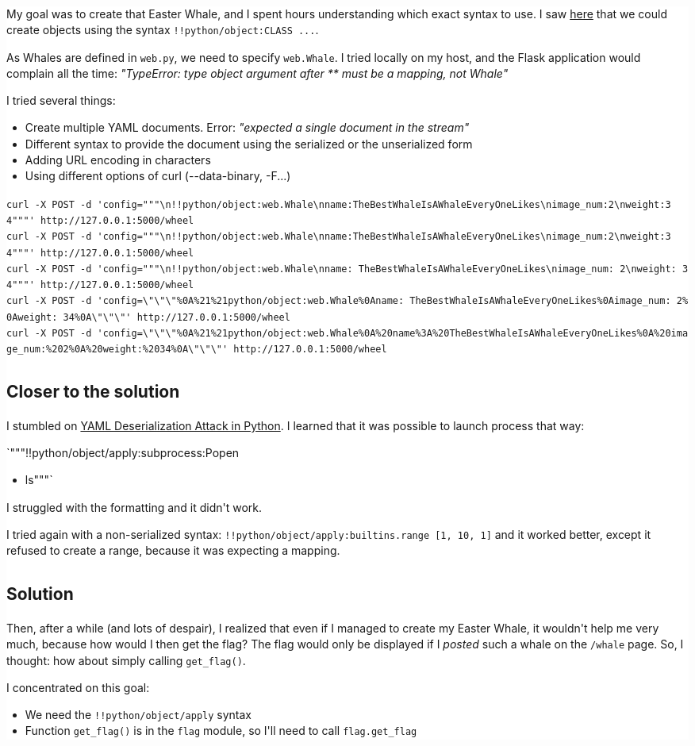 My goal was to create that Easter Whale, and I spent hours understanding which exact syntax to use.
I saw [here](https://pyyaml.org/wiki/PyYAMLDocumentation) that we could create objects using the syntax `!!python/object:CLASS ...`.

As Whales are defined in `web.py`, we need to specify `web.Whale`.
I tried locally on my host, and the Flask application would complain all the time: *"TypeError: type object argument after ** must be a mapping, not Whale"*

I tried several things:

- Create multiple YAML documents. Error: *"expected a single document in the stream"*
- Different syntax to provide the document using the serialized or the unserialized form
- Adding URL encoding in characters
- Using different options of curl (--data-binary, -F...)


```
curl -X POST -d 'config="""\n!!python/object:web.Whale\nname:TheBestWhaleIsAWhaleEveryOneLikes\nimage_num:2\nweight:34"""' http://127.0.0.1:5000/wheel
curl -X POST -d 'config="""\n!!python/object:web.Whale\nname:TheBestWhaleIsAWhaleEveryOneLikes\nimage_num:2\nweight:34"""' http://127.0.0.1:5000/wheel
curl -X POST -d 'config="""\n!!python/object:web.Whale\nname: TheBestWhaleIsAWhaleEveryOneLikes\nimage_num: 2\nweight: 34"""' http://127.0.0.1:5000/wheel
curl -X POST -d 'config=\"\"\"%0A%21%21python/object:web.Whale%0Aname: TheBestWhaleIsAWhaleEveryOneLikes%0Aimage_num: 2%0Aweight: 34%0A\"\"\"' http://127.0.0.1:5000/wheel
curl -X POST -d 'config=\"\"\"%0A%21%21python/object:web.Whale%0A%20name%3A%20TheBestWhaleIsAWhaleEveryOneLikes%0A%20image_num:%202%0A%20weight:%2034%0A\"\"\"' http://127.0.0.1:5000/wheel
```

## Closer to the solution

I stumbled on [YAML Deserialization Attack in Python](https://www.exploit-db.com/docs/english/47655-yaml-deserialization-attack-in-python.pdf?utm_source=dlvr.it&utm_medium=twitter). I learned that it was possible to launch process that way:

`"""!!python/object/apply:subprocess:Popen
- ls"""`

I struggled with the formatting and it didn't work.


I tried again with a non-serialized syntax: `!!python/object/apply:builtins.range [1, 10, 1]` and it worked better, except it refused to create a range, because it was expecting a mapping.


## Solution

Then, after a while (and lots of despair), I realized that even if I managed to create my Easter Whale, it wouldn't help me very much, because how would I then get the flag? The flag would only be displayed if I *posted* such a whale on the `/whale` page. So, I thought: how about simply calling `get_flag()`.

I concentrated on this goal:

- We need the `!!python/object/apply` syntax
- Function `get_flag()` is in the `flag` module, so I'll need to call `flag.get_flag`
